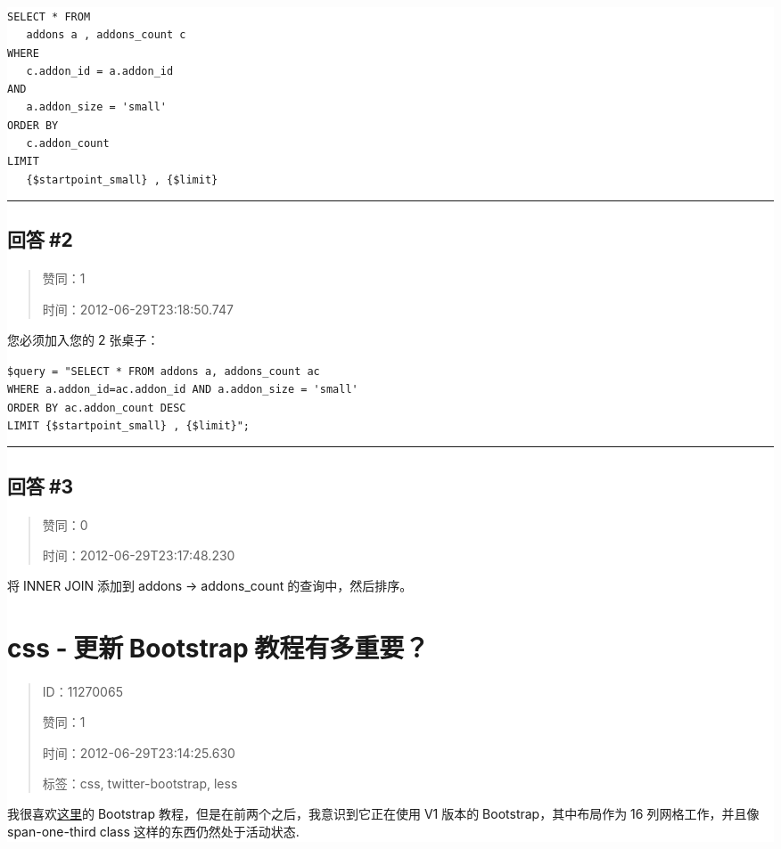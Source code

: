 ```
SELECT * FROM 
   addons a , addons_count c 
WHERE
   c.addon_id = a.addon_id
AND
   a.addon_size = 'small'
ORDER BY
   c.addon_count
LIMIT 
   {$startpoint_small} , {$limit} 
```

* * *

## 回答 #2

> 赞同：1
> 
> 时间：2012-06-29T23:18:50.747

您必须加入您的 2 张桌子：

```
$query = "SELECT * FROM addons a, addons_count ac
WHERE a.addon_id=ac.addon_id AND a.addon_size = 'small'
ORDER BY ac.addon_count DESC
LIMIT {$startpoint_small} , {$limit}"; 
```

* * *

## 回答 #3

> 赞同：0
> 
> 时间：2012-06-29T23:17:48.230

将 INNER JOIN 添加到 addons -> addons_count 的查询中，然后排序。

# css - 更新 Bootstrap 教程有多重要？

> ID：11270065
> 
> 赞同：1
> 
> 时间：2012-06-29T23:14:25.630
> 
> 标签：css, twitter-bootstrap, less

我很喜欢[这里](http://webdesign.tutsplus.com/tutorials/complete-websites/twitter-bootstrap-101-introduction/)的 Bootstrap 教程，但是在前两个之后，我意识到它正在使用 V1 版本的 Bootstrap，其中布局作为 16 列网格工作，并且像 span-one-third class 这样的东西仍然处于活动状态.
